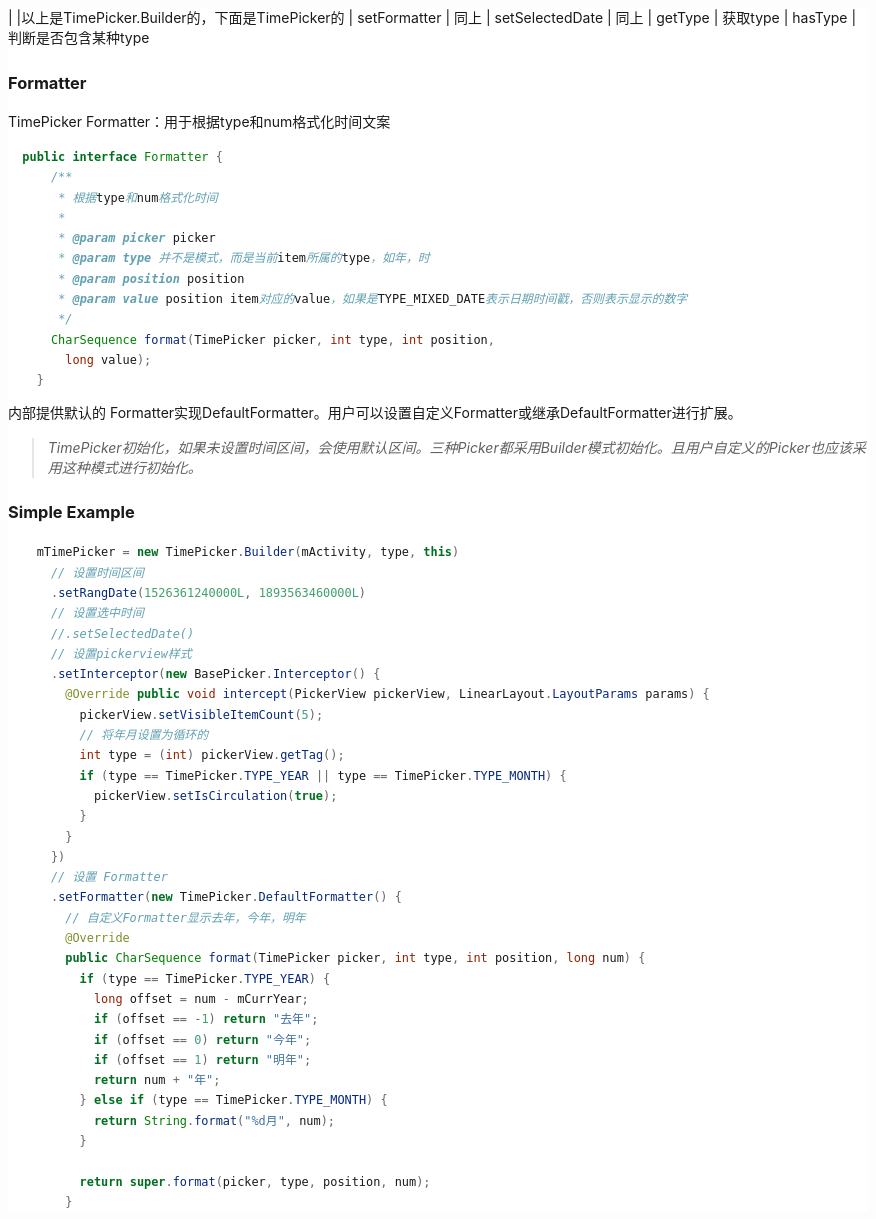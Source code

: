 | |以上是TimePicker.Builder的，下面是TimePicker的
| setFormatter | 同上
| setSelectedDate | 同上
| getType | 获取type
| hasType | 判断是否包含某种type

### Formatter
TimePicker Formatter：用于根据type和num格式化时间文案
  ```java
    public interface Formatter {
        /**
         * 根据type和num格式化时间
         *
         * @param picker picker
         * @param type 并不是模式，而是当前item所属的type，如年，时
         * @param position position
         * @param value position item对应的value，如果是TYPE_MIXED_DATE表示日期时间戳，否则表示显示的数字
         */
        CharSequence format(TimePicker picker, int type, int position,
          long value);
      }
  ``` 
内部提供默认的 Formatter实现DefaultFormatter。用户可以设置自定义Formatter或继承DefaultFormatter进行扩展。

> *TimePicker初始化，如果未设置时间区间，会使用默认区间。三种Picker都采用Builder模式初始化。且用户自定义的Picker也应该采用这种模式进行初始化。*

### Simple Example
```java
    mTimePicker = new TimePicker.Builder(mActivity, type, this)
      // 设置时间区间
      .setRangDate(1526361240000L, 1893563460000L)
      // 设置选中时间
      //.setSelectedDate()
      // 设置pickerview样式
      .setInterceptor(new BasePicker.Interceptor() {
        @Override public void intercept(PickerView pickerView, LinearLayout.LayoutParams params) {
          pickerView.setVisibleItemCount(5);
          // 将年月设置为循环的
          int type = (int) pickerView.getTag();
          if (type == TimePicker.TYPE_YEAR || type == TimePicker.TYPE_MONTH) {
            pickerView.setIsCirculation(true);
          }
        }
      })
      // 设置 Formatter
      .setFormatter(new TimePicker.DefaultFormatter() {
        // 自定义Formatter显示去年，今年，明年
        @Override
        public CharSequence format(TimePicker picker, int type, int position, long num) {
          if (type == TimePicker.TYPE_YEAR) {
            long offset = num - mCurrYear;
            if (offset == -1) return "去年";
            if (offset == 0) return "今年";
            if (offset == 1) return "明年";
            return num + "年";
          } else if (type == TimePicker.TYPE_MONTH) {
            return String.format("%d月", num);
          }

          return super.format(picker, type, position, num);
        }
```